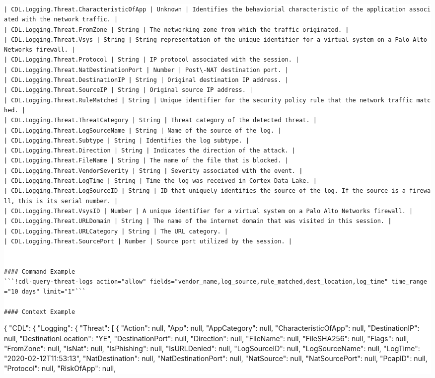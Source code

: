```
| CDL.Logging.Threat.CharacteristicOfApp | Unknown | Identifies the behaviorial characteristic of the application associated with the network traffic. | 
| CDL.Logging.Threat.FromZone | String | The networking zone from which the traffic originated. | 
| CDL.Logging.Threat.Vsys | String | String representation of the unique identifier for a virtual system on a Palo Alto Networks firewall. | 
| CDL.Logging.Threat.Protocol | String | IP protocol associated with the session. | 
| CDL.Logging.Threat.NatDestinationPort | Number | Post\-NAT destination port. | 
| CDL.Logging.Threat.DestinationIP | String | Original destination IP address. | 
| CDL.Logging.Threat.SourceIP | String | Original source IP address. | 
| CDL.Logging.Threat.RuleMatched | String | Unique identifier for the security policy rule that the network traffic matched. | 
| CDL.Logging.Threat.ThreatCategory | String | Threat category of the detected threat. | 
| CDL.Logging.Threat.LogSourceName | String | Name of the source of the log. | 
| CDL.Logging.Threat.Subtype | String | Identifies the log subtype. | 
| CDL.Logging.Threat.Direction | String | Indicates the direction of the attack. | 
| CDL.Logging.Threat.FileName | String | The name of the file that is blocked. | 
| CDL.Logging.Threat.VendorSeverity | String | Severity associated with the event. | 
| CDL.Logging.Threat.LogTime | String | Time the log was received in Cortex Data Lake. | 
| CDL.Logging.Threat.LogSourceID | String | ID that uniquely identifies the source of the log. If the source is a firewall, this is its serial number. | 
| CDL.Logging.Threat.VsysID | Number | A unique identifier for a virtual system on a Palo Alto Networks firewall. | 
| CDL.Logging.Threat.URLDomain | String | The name of the internet domain that was visited in this session. | 
| CDL.Logging.Threat.URLCategory | String | The URL category. | 
| CDL.Logging.Threat.SourcePort | Number | Source port utilized by the session. | 


#### Command Example
```!cdl-query-threat-logs action="allow" fields="vendor_name,log_source,rule_matched,dest_location,log_time" time_range="10 days" limit="1"```

#### Context Example
```
{
    "CDL": {
        "Logging": {
            "Threat": [
                {
                    "Action": null,
                    "App": null,
                    "AppCategory": null,
                    "CharacteristicOfApp": null,
                    "DestinationIP": null,
                    "DestinationLocation": "YE",
                    "DestinationPort": null,
                    "Direction": null,
                    "FileName": null,
                    "FileSHA256": null,
                    "Flags": null,
                    "FromZone": null,
                    "IsNat": null,
                    "IsPhishing": null,
                    "IsURLDenied": null,
                    "LogSourceID": null,
                    "LogSourceName": null,
                    "LogTime": "2020-02-12T11:53:13",
                    "NatDestination": null,
                    "NatDestinationPort": null,
                    "NatSource": null,
                    "NatSourcePort": null,
                    "PcapID": null,
                    "Protocol": null,
                    "RiskOfApp": null,